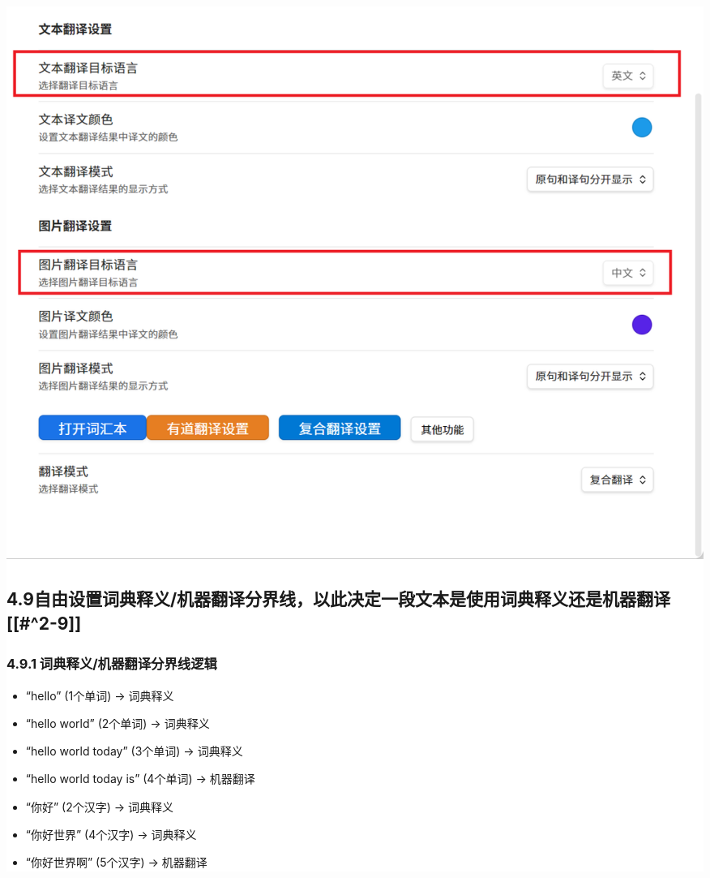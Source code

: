 ![目标语言2\|500](https://raw.githubusercontent.com/moujiawei/Obsidian-Translation/main/picture/目标语言2.png)

## 4.9自由设置词典释义/机器翻译分界线，以此决定一段文本是使用词典释义还是机器翻译 \[\[#^2-9\]\]

### 4.9.1 词典释义/机器翻译分界线逻辑

- “hello” (1个单词) → 词典释义

- “hello world” (2个单词) → 词典释义

- “hello world today” (3个单词) → 词典释义

- “hello world today is” (4个单词) → 机器翻译

- “你好” (2个汉字) → 词典释义

- “你好世界” (4个汉字) → 词典释义

- “你好世界啊” (5个汉字) → 机器翻译
